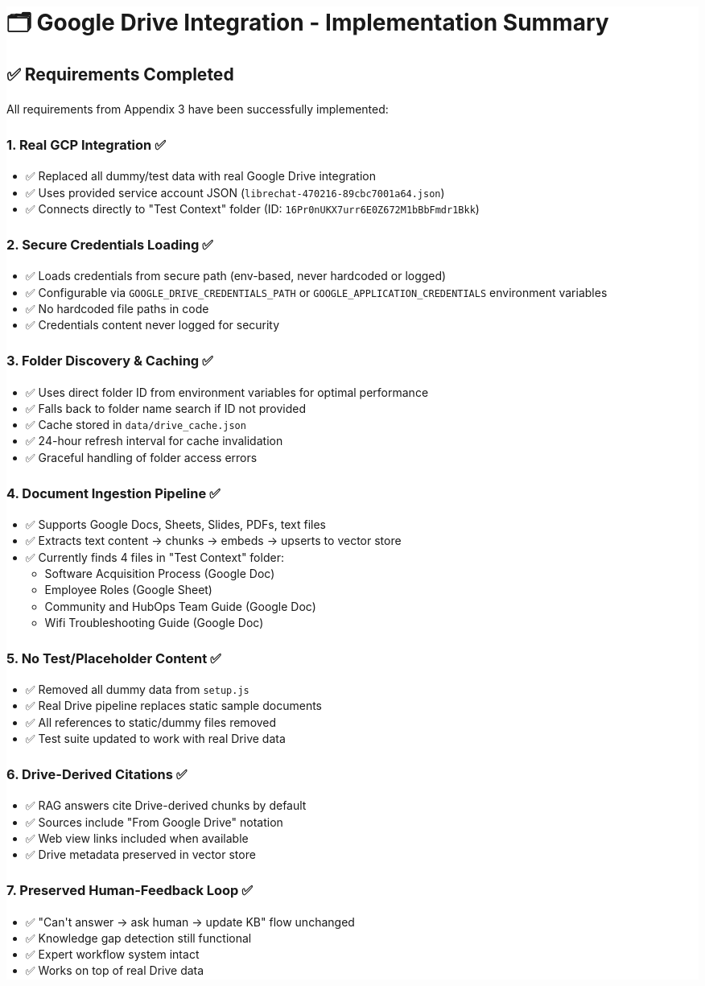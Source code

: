 # 🗂️ Google Drive Integration - Implementation Summary

## ✅ **Requirements Completed**

All requirements from Appendix 3 have been successfully implemented:

### 1. **Real GCP Integration** ✅
- ✅ Replaced all dummy/test data with real Google Drive integration
- ✅ Uses provided service account JSON (`librechat-470216-89cbc7001a64.json`)
- ✅ Connects directly to "Test Context" folder (ID: `16Pr0nUKX7urr6E0Z672M1bBbFmdr1Bkk`)

### 2. **Secure Credentials Loading** ✅
- ✅ Loads credentials from secure path (env-based, never hardcoded or logged)
- ✅ Configurable via `GOOGLE_DRIVE_CREDENTIALS_PATH` or `GOOGLE_APPLICATION_CREDENTIALS` environment variables
- ✅ No hardcoded file paths in code
- ✅ Credentials content never logged for security

### 3. **Folder Discovery & Caching** ✅
- ✅ Uses direct folder ID from environment variables for optimal performance
- ✅ Falls back to folder name search if ID not provided
- ✅ Cache stored in `data/drive_cache.json`
- ✅ 24-hour refresh interval for cache invalidation
- ✅ Graceful handling of folder access errors

### 4. **Document Ingestion Pipeline** ✅
- ✅ Supports Google Docs, Sheets, Slides, PDFs, text files
- ✅ Extracts text content → chunks → embeds → upserts to vector store
- ✅ Currently finds 4 files in "Test Context" folder:
  - Software Acquisition Process (Google Doc)
  - Employee Roles (Google Sheet)  
  - Community and HubOps Team Guide (Google Doc)
  - Wifi Troubleshooting Guide (Google Doc)

### 5. **No Test/Placeholder Content** ✅
- ✅ Removed all dummy data from `setup.js`
- ✅ Real Drive pipeline replaces static sample documents
- ✅ All references to static/dummy files removed
- ✅ Test suite updated to work with real Drive data

### 6. **Drive-Derived Citations** ✅
- ✅ RAG answers cite Drive-derived chunks by default
- ✅ Sources include "From Google Drive" notation
- ✅ Web view links included when available
- ✅ Drive metadata preserved in vector store

### 7. **Preserved Human-Feedback Loop** ✅
- ✅ "Can't answer → ask human → update KB" flow unchanged
- ✅ Knowledge gap detection still functional
- ✅ Expert workflow system intact
- ✅ Works on top of real Drive data
